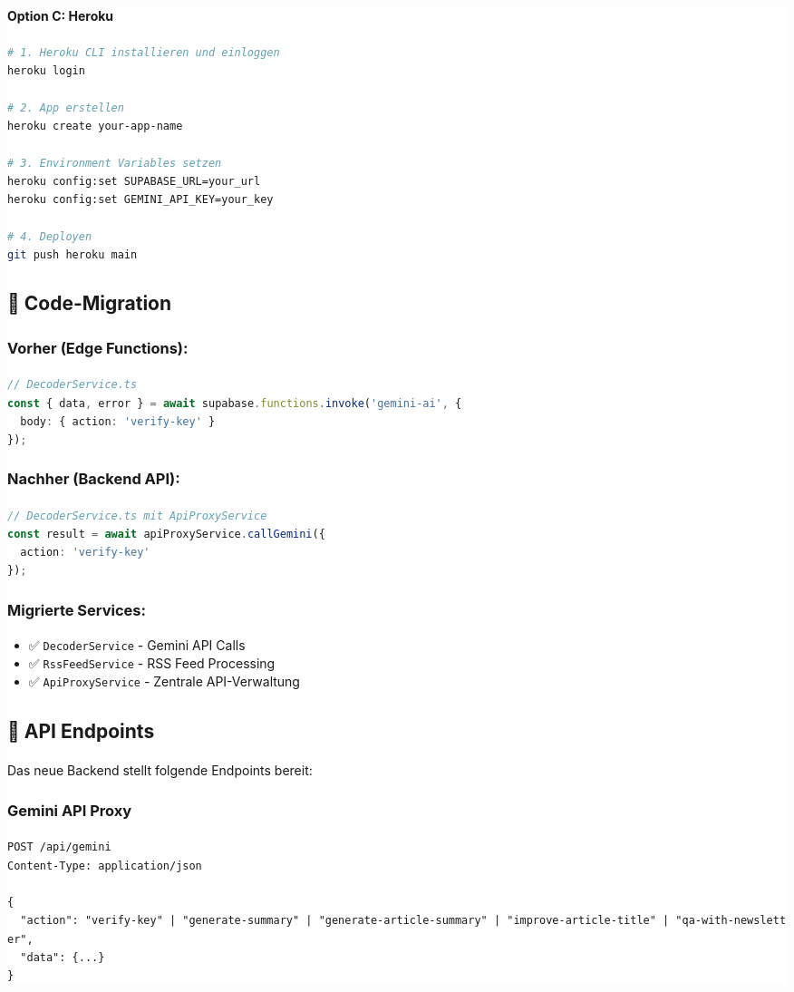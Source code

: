 #### Option C: Heroku
```bash
# 1. Heroku CLI installieren und einloggen
heroku login

# 2. App erstellen
heroku create your-app-name

# 3. Environment Variables setzen
heroku config:set SUPABASE_URL=your_url
heroku config:set GEMINI_API_KEY=your_key

# 4. Deployen
git push heroku main
```

## 🔄 Code-Migration

### Vorher (Edge Functions):
```typescript
// DecoderService.ts
const { data, error } = await supabase.functions.invoke('gemini-ai', {
  body: { action: 'verify-key' }
});
```

### Nachher (Backend API):
```typescript
// DecoderService.ts mit ApiProxyService
const result = await apiProxyService.callGemini({
  action: 'verify-key'
});
```

### Migrierte Services:
- ✅ `DecoderService` - Gemini API Calls
- ✅ `RssFeedService` - RSS Feed Processing
- ✅ `ApiProxyService` - Zentrale API-Verwaltung

## 🔧 API Endpoints

Das neue Backend stellt folgende Endpoints bereit:

### Gemini API Proxy
```http
POST /api/gemini
Content-Type: application/json

{
  "action": "verify-key" | "generate-summary" | "generate-article-summary" | "improve-article-title" | "qa-with-newsletter",
  "data": {...}
}
```

